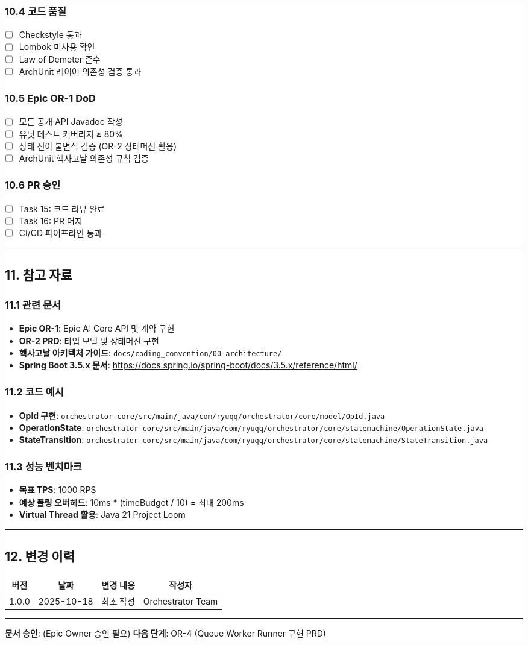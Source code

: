 ### 10.4 코드 품질

- [ ] Checkstyle 통과
- [ ] Lombok 미사용 확인
- [ ] Law of Demeter 준수
- [ ] ArchUnit 레이어 의존성 검증 통과

### 10.5 Epic OR-1 DoD

- [ ] 모든 공개 API Javadoc 작성
- [ ] 유닛 테스트 커버리지 ≥ 80%
- [ ] 상태 전이 불변식 검증 (OR-2 상태머신 활용)
- [ ] ArchUnit 헥사고날 의존성 규칙 검증

### 10.6 PR 승인

- [ ] Task 15: 코드 리뷰 완료
- [ ] Task 16: PR 머지
- [ ] CI/CD 파이프라인 통과

---

## 11. 참고 자료

### 11.1 관련 문서

- **Epic OR-1**: Epic A: Core API 및 계약 구현
- **OR-2 PRD**: 타입 모델 및 상태머신 구현
- **헥사고날 아키텍처 가이드**: `docs/coding_convention/00-architecture/`
- **Spring Boot 3.5.x 문서**: https://docs.spring.io/spring-boot/docs/3.5.x/reference/html/

### 11.2 코드 예시

- **OpId 구현**: `orchestrator-core/src/main/java/com/ryuqq/orchestrator/core/model/OpId.java`
- **OperationState**: `orchestrator-core/src/main/java/com/ryuqq/orchestrator/core/statemachine/OperationState.java`
- **StateTransition**: `orchestrator-core/src/main/java/com/ryuqq/orchestrator/core/statemachine/StateTransition.java`

### 11.3 성능 벤치마크

- **목표 TPS**: 1000 RPS
- **예상 폴링 오버헤드**: 10ms * (timeBudget / 10) = 최대 200ms
- **Virtual Thread 활용**: Java 21 Project Loom

---

## 12. 변경 이력

| 버전 | 날짜 | 변경 내용 | 작성자 |
|------|------|-----------|--------|
| 1.0.0 | 2025-10-18 | 최초 작성 | Orchestrator Team |

---

**문서 승인**: (Epic Owner 승인 필요)
**다음 단계**: OR-4 (Queue Worker Runner 구현 PRD)
